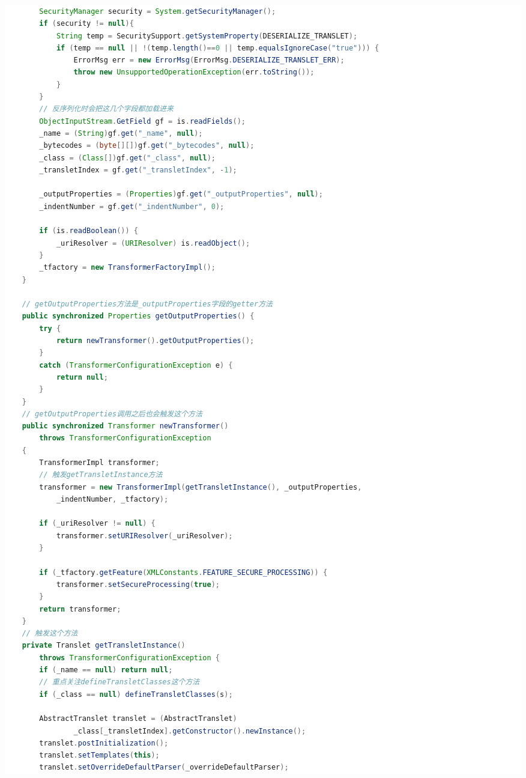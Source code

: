 ```java
        SecurityManager security = System.getSecurityManager();
        if (security != null){
            String temp = SecuritySupport.getSystemProperty(DESERIALIZE_TRANSLET);
            if (temp == null || !(temp.length()==0 || temp.equalsIgnoreCase("true"))) {
                ErrorMsg err = new ErrorMsg(ErrorMsg.DESERIALIZE_TRANSLET_ERR);
                throw new UnsupportedOperationException(err.toString());
            }
        }
        // 反序列化时会把这几个字段都加载进来
        ObjectInputStream.GetField gf = is.readFields();
        _name = (String)gf.get("_name", null);
        _bytecodes = (byte[][])gf.get("_bytecodes", null);
        _class = (Class[])gf.get("_class", null);
        _transletIndex = gf.get("_transletIndex", -1);

        _outputProperties = (Properties)gf.get("_outputProperties", null);
        _indentNumber = gf.get("_indentNumber", 0);

        if (is.readBoolean()) {
            _uriResolver = (URIResolver) is.readObject();
        }
        _tfactory = new TransformerFactoryImpl();
    }
    
	// getOutputProperties方法是_outputProperties字段的getter方法
    public synchronized Properties getOutputProperties() {
        try {
            return newTransformer().getOutputProperties();
        }
        catch (TransformerConfigurationException e) {
            return null;
        }
    }
    // getOutputProperties调用之后也会触发这个方法
    public synchronized Transformer newTransformer()
        throws TransformerConfigurationException
    {
        TransformerImpl transformer;
		// 触发getTransletInstance方法
        transformer = new TransformerImpl(getTransletInstance(), _outputProperties,
            _indentNumber, _tfactory);

        if (_uriResolver != null) {
            transformer.setURIResolver(_uriResolver);
        }

        if (_tfactory.getFeature(XMLConstants.FEATURE_SECURE_PROCESSING)) {
            transformer.setSecureProcessing(true);
        }
        return transformer;
    }
    // 触发这个方法
    private Translet getTransletInstance()
        throws TransformerConfigurationException {
        if (_name == null) return null;
		// 重点关注defineTransletClasses这个方法
        if (_class == null) defineTransletClasses(s);
		
        AbstractTranslet translet = (AbstractTranslet)
                _class[_transletIndex].getConstructor().newInstance();
        translet.postInitialization();
        translet.setTemplates(this);
        translet.setOverrideDefaultParser(_overrideDefaultParser);
```